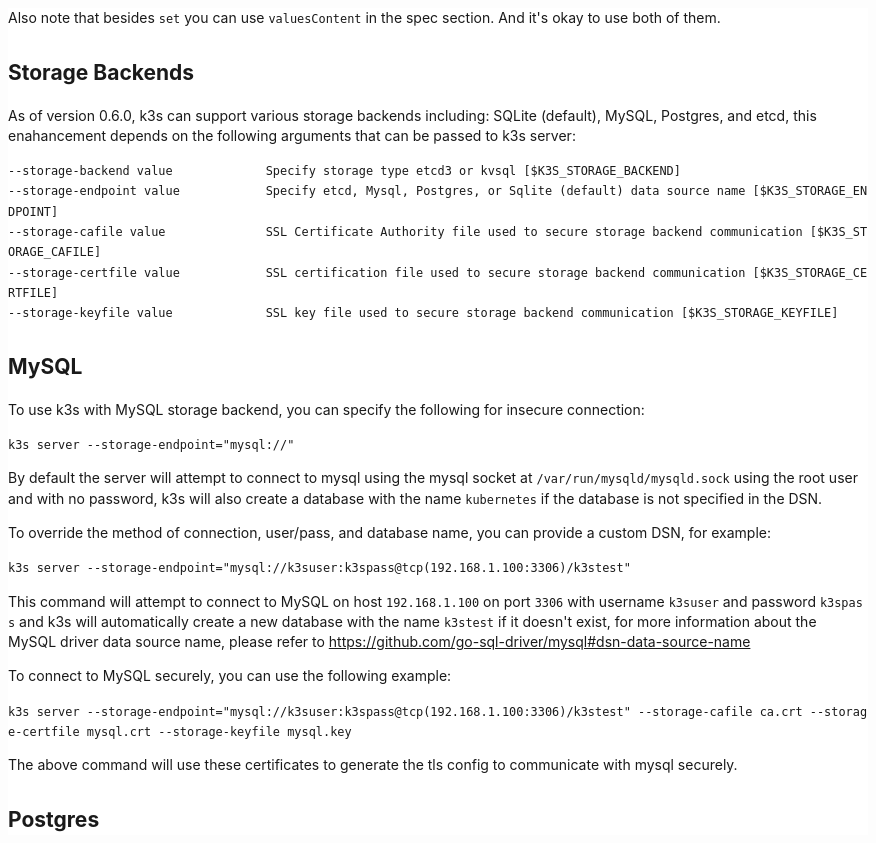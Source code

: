Also note that besides `set` you can use `valuesContent` in the spec section. And it's okay to use both of them.

Storage Backends
----------------

As of version 0.6.0, k3s can support various storage backends including: SQLite (default), MySQL, Postgres, and etcd, this enahancement depends on the following arguments that can be passed to k3s server:

```
--storage-backend value             Specify storage type etcd3 or kvsql [$K3S_STORAGE_BACKEND]
--storage-endpoint value            Specify etcd, Mysql, Postgres, or Sqlite (default) data source name [$K3S_STORAGE_ENDPOINT]
--storage-cafile value              SSL Certificate Authority file used to secure storage backend communication [$K3S_STORAGE_CAFILE]
--storage-certfile value            SSL certification file used to secure storage backend communication [$K3S_STORAGE_CERTFILE]
--storage-keyfile value             SSL key file used to secure storage backend communication [$K3S_STORAGE_KEYFILE]
```

## MySQL

To use k3s with MySQL storage backend, you can specify the following for insecure connection:

```
k3s server --storage-endpoint="mysql://"
```
By default the server will attempt to connect to mysql using the mysql socket at `/var/run/mysqld/mysqld.sock` using the root user and with no password, k3s will also create a database with the name `kubernetes` if the database is not specified in the DSN.

To override the method of connection, user/pass, and database name, you can provide a custom DSN, for example:

```
k3s server --storage-endpoint="mysql://k3suser:k3spass@tcp(192.168.1.100:3306)/k3stest"
```

This command will attempt to connect to MySQL on host `192.168.1.100` on port `3306` with username `k3suser` and password `k3spass` and k3s will automatically create a new database with the name `k3stest` if it doesn't exist, for more information about the MySQL driver data source name, please refer to https://github.com/go-sql-driver/mysql#dsn-data-source-name

To connect to MySQL securely, you can use the following example:
```
k3s server --storage-endpoint="mysql://k3suser:k3spass@tcp(192.168.1.100:3306)/k3stest" --storage-cafile ca.crt --storage-certfile mysql.crt --storage-keyfile mysql.key
```
The above command will use these certificates to generate the tls config to communicate with mysql securely.


## Postgres
